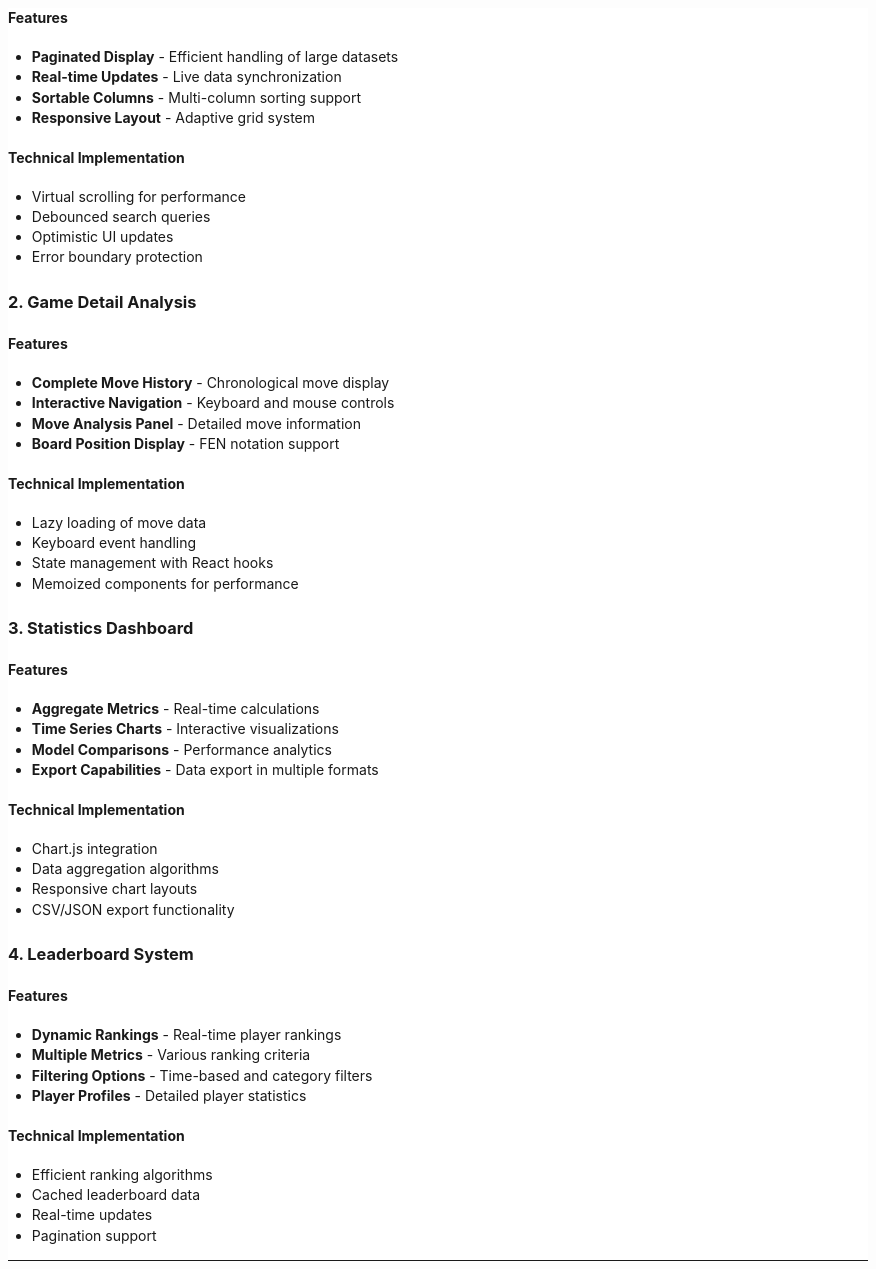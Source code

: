 #### Features
- **Paginated Display** - Efficient handling of large datasets
- **Real-time Updates** - Live data synchronization
- **Sortable Columns** - Multi-column sorting support
- **Responsive Layout** - Adaptive grid system

#### Technical Implementation
- Virtual scrolling for performance
- Debounced search queries
- Optimistic UI updates
- Error boundary protection

### 2. Game Detail Analysis

#### Features
- **Complete Move History** - Chronological move display
- **Interactive Navigation** - Keyboard and mouse controls
- **Move Analysis Panel** - Detailed move information
- **Board Position Display** - FEN notation support

#### Technical Implementation
- Lazy loading of move data
- Keyboard event handling
- State management with React hooks
- Memoized components for performance

### 3. Statistics Dashboard

#### Features
- **Aggregate Metrics** - Real-time calculations
- **Time Series Charts** - Interactive visualizations
- **Model Comparisons** - Performance analytics
- **Export Capabilities** - Data export in multiple formats

#### Technical Implementation
- Chart.js integration
- Data aggregation algorithms
- Responsive chart layouts
- CSV/JSON export functionality

### 4. Leaderboard System

#### Features
- **Dynamic Rankings** - Real-time player rankings
- **Multiple Metrics** - Various ranking criteria
- **Filtering Options** - Time-based and category filters
- **Player Profiles** - Detailed player statistics

#### Technical Implementation
- Efficient ranking algorithms
- Cached leaderboard data
- Real-time updates
- Pagination support

---